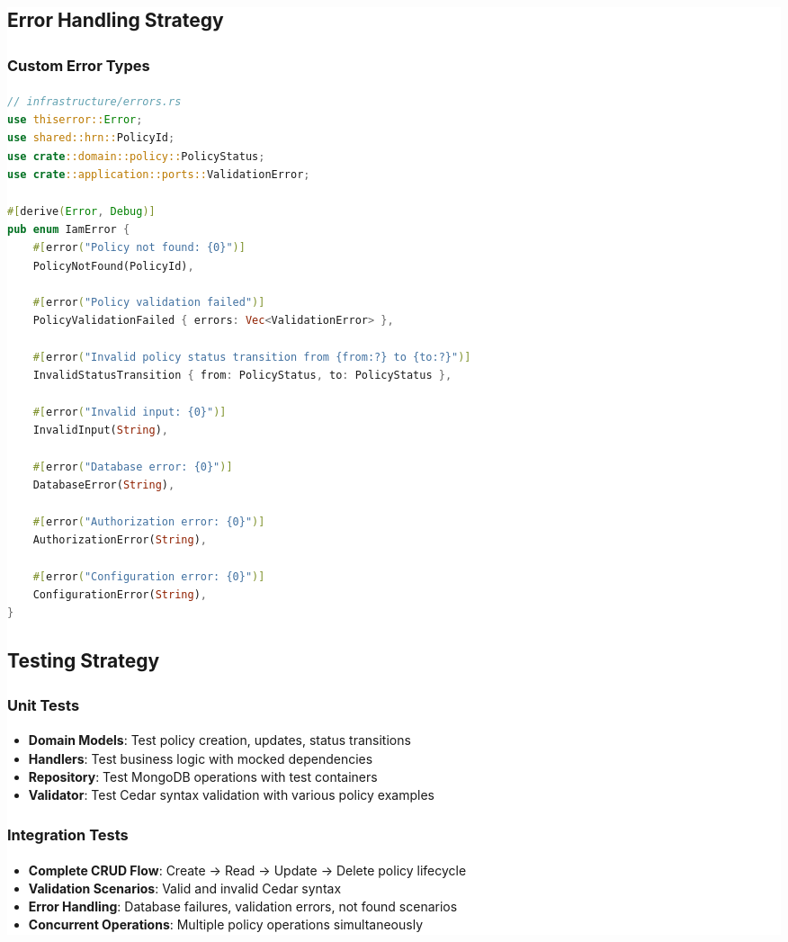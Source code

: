 ## Error Handling Strategy

### Custom Error Types

```rust
// infrastructure/errors.rs
use thiserror::Error;
use shared::hrn::PolicyId;
use crate::domain::policy::PolicyStatus;
use crate::application::ports::ValidationError;

#[derive(Error, Debug)]
pub enum IamError {
    #[error("Policy not found: {0}")]
    PolicyNotFound(PolicyId),
    
    #[error("Policy validation failed")]
    PolicyValidationFailed { errors: Vec<ValidationError> },
    
    #[error("Invalid policy status transition from {from:?} to {to:?}")]
    InvalidStatusTransition { from: PolicyStatus, to: PolicyStatus },
    
    #[error("Invalid input: {0}")]
    InvalidInput(String),
    
    #[error("Database error: {0}")]
    DatabaseError(String),
    
    #[error("Authorization error: {0}")]
    AuthorizationError(String),
    
    #[error("Configuration error: {0}")]
    ConfigurationError(String),
}
```

## Testing Strategy

### Unit Tests
- **Domain Models**: Test policy creation, updates, status transitions
- **Handlers**: Test business logic with mocked dependencies
- **Repository**: Test MongoDB operations with test containers
- **Validator**: Test Cedar syntax validation with various policy examples

### Integration Tests
- **Complete CRUD Flow**: Create → Read → Update → Delete policy lifecycle
- **Validation Scenarios**: Valid and invalid Cedar syntax
- **Error Handling**: Database failures, validation errors, not found scenarios
- **Concurrent Operations**: Multiple policy operations simultaneously
